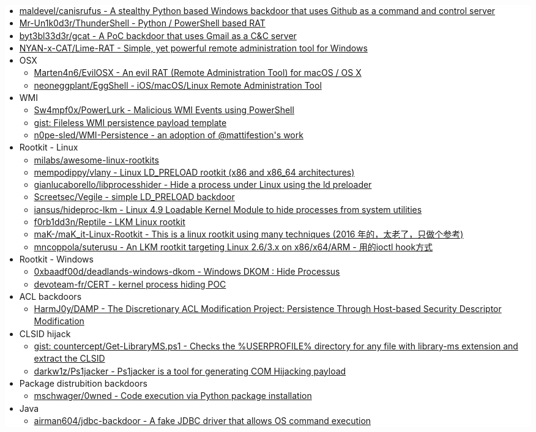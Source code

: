   * [maldevel/canisrufus - A stealthy Python based Windows backdoor that uses Github as a command and control server](https://github.com/maldevel/canisrufus)
  * [Mr-Un1k0d3r/ThunderShell - Python / PowerShell based RAT](https://github.com/Mr-Un1k0d3r/ThunderShell)
  * [byt3bl33d3r/gcat - A PoC backdoor that uses Gmail as a C&C server](https://github.com/byt3bl33d3r/gcat)
  * [NYAN-x-CAT/Lime-RAT - Simple, yet powerful remote administration tool for Windows](https://github.com/NYAN-x-CAT/Lime-RAT)
  * OSX
    * [Marten4n6/EvilOSX - An evil RAT (Remote Administration Tool) for macOS / OS X](https://github.com/Marten4n6/EvilOSX)
    * [neoneggplant/EggShell - iOS/macOS/Linux Remote Administration Tool](https://github.com/neoneggplant/EggShell)
* WMI
  * [Sw4mpf0x/PowerLurk - Malicious WMI Events using PowerShell](https://github.com/Sw4mpf0x/PowerLurk)
  * [gist: Fileless WMI persistence payload template](https://gist.github.com/mattifestation/e55843eef6c263608206)
  * [n0pe-sled/WMI-Persistence - an adoption of @mattifestion's work](https://github.com/n0pe-sled/WMI-Persistence/blob/master/WMI-Persistence.ps1)
* Rootkit - Linux
  * [milabs/awesome-linux-rootkits](https://github.com/milabs/awesome-linux-rootkits)
  * [mempodippy/vlany - Linux LD_PRELOAD rootkit (x86 and x86_64 architectures)](https://github.com/mempodippy/vlany)
  * [gianlucaborello/libprocesshider - Hide a process under Linux using the ld preloader](https://github.com/gianlucaborello/libprocesshider)
  * [Screetsec/Vegile - simple LD_PRELOAD backdoor](https://github.com/Screetsec/Vegile)
  * [iansus/hideproc-lkm - Linux 4.9 Loadable Kernel Module to hide processes from system utilities](https://github.com/iansus/hideproc-lkm)
  * [f0rb1dd3n/Reptile - LKM Linux rootkit](https://github.com/f0rb1dd3n/Reptile)
  * [maK-/maK_it-Linux-Rootkit - This is a linux rootkit using many techniques (2016 年的，太老了，只做个参考)](https://github.com/maK-/maK_it-Linux-Rootkit)
  * [mncoppola/suterusu - An LKM rootkit targeting Linux 2.6/3.x on x86/x64/ARM - 用的ioctl hook方式](https://github.com/mncoppola/suterusu)
* Rootkit - Windows  
  * [0xbaadf00d/deadlands-windows-dkom - Windows DKOM : Hide Processus](https://github.com/0xbaadf00d/deadlands-windows-dkom)
  * [devoteam-fr/CERT - kernel process hiding POC](https://github.com/devoteam-fr/CERT)
* ACL backdoors
  * [HarmJ0y/DAMP - The Discretionary ACL Modification Project: Persistence Through Host-based Security Descriptor Modification](https://github.com/HarmJ0y/DAMP)
* CLSID hijack
  * [gist: countercept/Get-LibraryMS.ps1 - Checks the %USERPROFILE% directory for any file with library-ms extension and extract the CLSID](https://gist.github.com/countercept/6890be67e09ba3daed38fa7aa6298fdf)
  * [darkw1z/Ps1jacker - Ps1jacker is a tool for generating COM Hijacking payload](https://github.com/darkw1z/Ps1jacker)
* Package distrubition backdoors
  * [mschwager/0wned - Code execution via Python package installation](https://github.com/mschwager/0wned)
* Java
  * [airman604/jdbc-backdoor - A fake JDBC driver that allows OS command execution](https://github.com/airman604/jdbc-backdoor)
